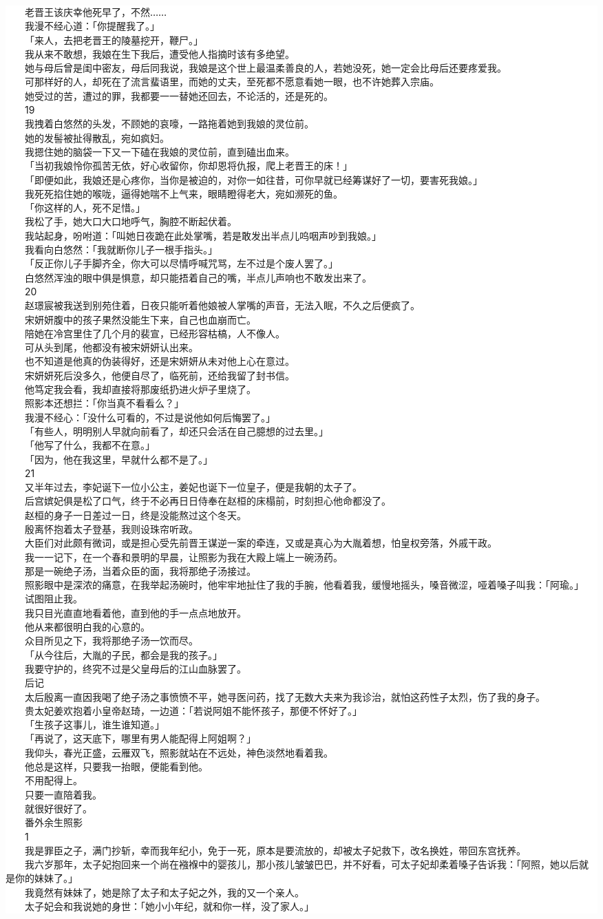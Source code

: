 &emsp;&emsp;老晋王该庆幸他死早了，不然……  
&emsp;&emsp;我漫不经心道：「你提醒我了。」  
&emsp;&emsp;「来人，去把老晋王的陵墓挖开，鞭尸。」  
&emsp;&emsp;我从来不敢想，我娘在生下我后，遭受他人指摘时该有多绝望。  
&emsp;&emsp;她与母后曾是闺中密友，母后同我说，我娘是这个世上最温柔善良的人，若她没死，她一定会比母后还要疼爱我。  
&emsp;&emsp;可那样好的人，却死在了流言蜚语里，而她的丈夫，至死都不愿意看她一眼，也不许她葬入宗庙。  
&emsp;&emsp;她受过的苦，遭过的罪，我都要一一替她还回去，不论活的，还是死的。  
&emsp;&emsp;19  
&emsp;&emsp;我拽着白悠然的头发，不顾她的哀嚎，一路拖着她到我娘的灵位前。  
&emsp;&emsp;她的发髻被扯得散乱，宛如疯妇。  
&emsp;&emsp;我摁住她的脑袋一下又一下磕在我娘的灵位前，直到磕出血来。  
&emsp;&emsp;「当初我娘怜你孤苦无依，好心收留你，你却恩将仇报，爬上老晋王的床！」  
&emsp;&emsp;「即便如此，我娘还是心疼你，当你是被迫的，对你一如往昔，可你早就已经筹谋好了一切，要害死我娘。」  
&emsp;&emsp;我死死掐住她的喉咙，逼得她喘不上气来，眼睛瞪得老大，宛如濒死的鱼。  
&emsp;&emsp;「你这样的人，死不足惜。」  
&emsp;&emsp;我松了手，她大口大口地呼气，胸腔不断起伏着。  
&emsp;&emsp;我站起身，吩咐道：「叫她日夜跪在此处掌嘴，若是敢发出半点儿呜咽声吵到我娘。」  
&emsp;&emsp;我看向白悠然：「我就断你儿子一根手指头。」  
&emsp;&emsp;「反正你儿子手脚齐全，你大可以尽情呼喊咒骂，左不过是个废人罢了。」  
&emsp;&emsp;白悠然浑浊的眼中俱是惧意，却只能捂着自己的嘴，半点儿声响也不敢发出来了。  
&emsp;&emsp;20  
&emsp;&emsp;赵璟宸被我送到别苑住着，日夜只能听着他娘被人掌嘴的声音，无法入眠，不久之后便疯了。  
&emsp;&emsp;宋妍妍腹中的孩子果然没能生下来，自己也血崩而亡。  
&emsp;&emsp;陪她在冷宫里住了几个月的裴宣，已经形容枯槁，人不像人。  
&emsp;&emsp;可从头到尾，他都没有被宋妍妍认出来。  
&emsp;&emsp;也不知道是他真的伪装得好，还是宋妍妍从未对他上心在意过。  
&emsp;&emsp;宋妍妍死后没多久，他便自尽了，临死前，还给我留了封书信。  
&emsp;&emsp;他笃定我会看，我却直接将那废纸扔进火炉子里烧了。  
&emsp;&emsp;照影本还想拦：「你当真不看看么？」  
&emsp;&emsp;我漫不经心：「没什么可看的，不过是说他如何后悔罢了。」  
&emsp;&emsp;「有些人，明明别人早就向前看了，却还只会活在自己臆想的过去里。」  
&emsp;&emsp;「他写了什么，我都不在意。」  
&emsp;&emsp;「因为，他在我这里，早就什么都不是了。」  
&emsp;&emsp;21  
&emsp;&emsp;又半年过去，李妃诞下一位小公主，姜妃也诞下一位皇子，便是我朝的太子了。  
&emsp;&emsp;后宫嫔妃俱是松了口气，终于不必再日日侍奉在赵桓的床榻前，时刻担心他命都没了。  
&emsp;&emsp;赵桓的身子一日差过一日，终是没能熬过这个冬天。  
&emsp;&emsp;殷离怀抱着太子登基，我则设珠帘听政。  
&emsp;&emsp;大臣们对此颇有微词，或是担心受先前晋王谋逆一案的牵连，又或是真心为大胤着想，怕皇权旁落，外戚干政。  
&emsp;&emsp;我一一记下，在一个春和景明的早晨，让照影为我在大殿上端上一碗汤药。  
&emsp;&emsp;那是一碗绝子汤，当着众臣的面，我将那绝子汤接过。  
&emsp;&emsp;照影眼中是深浓的痛意，在我举起汤碗时，他牢牢地扯住了我的手腕，他看着我，缓慢地摇头，嗓音微涩，哑着嗓子叫我：「阿瑜。」  
&emsp;&emsp;试图阻止我。  
&emsp;&emsp;我只目光直直地看着他，直到他的手一点点地放开。  
&emsp;&emsp;他从来都很明白我的心意的。  
&emsp;&emsp;众目所见之下，我将那绝子汤一饮而尽。  
&emsp;&emsp;「从今往后，大胤的子民，都会是我的孩子。」  
&emsp;&emsp;我要守护的，终究不过是父皇母后的江山血脉罢了。  
&emsp;&emsp;后记  
&emsp;&emsp;太后殷离一直因我喝了绝子汤之事愤愤不平，她寻医问药，找了无数大夫来为我诊治，就怕这药性子太烈，伤了我的身子。  
&emsp;&emsp;贵太妃姜欢抱着小皇帝赵琦，一边道：「若说阿姐不能怀孩子，那便不怀好了。」  
&emsp;&emsp;「生孩子这事儿，谁生谁知道。」  
&emsp;&emsp;「再说了，这天底下，哪里有男人能配得上阿姐啊？」  
&emsp;&emsp;我仰头，春光正盛，云雁双飞，照影就站在不远处，神色淡然地看着我。  
&emsp;&emsp;他总是这样，只要我一抬眼，便能看到他。  
&emsp;&emsp;不用配得上。  
&emsp;&emsp;只要一直陪着我。  
&emsp;&emsp;就很好很好了。  
&emsp;&emsp;番外余生照影  
&emsp;&emsp;1  
&emsp;&emsp;我是罪臣之子，满门抄斩，幸而我年纪小，免于一死，原本是要流放的，却被太子妃救下，改名换姓，带回东宫抚养。  
&emsp;&emsp;我六岁那年，太子妃抱回来一个尚在襁褓中的婴孩儿，那小孩儿皱皱巴巴，并不好看，可太子妃却柔着嗓子告诉我：「阿照，她以后就是你的妹妹了。」  
&emsp;&emsp;我竟然有妹妹了，她是除了太子和太子妃之外，我的又一个亲人。  
&emsp;&emsp;太子妃会和我说她的身世：「她小小年纪，就和你一样，没了家人。」  